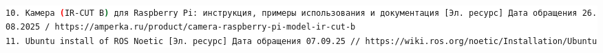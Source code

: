 ```bash
10. Камера (IR-CUT B) для Raspberry Pi: инструкция, примеры использования и документация [Эл. ресурс] Дата обращения 26.08.2025 / https://amperka.ru/product/camera-raspberry-pi-model-ir-cut-b
11. Ubuntu install of ROS Noetic [Эл. ресурс] Дата обращения 07.09.25 // https://wiki.ros.org/noetic/Installation/Ubuntu

